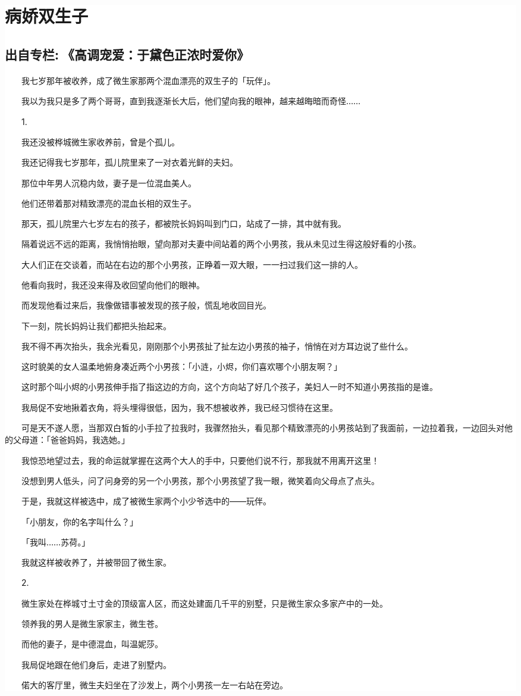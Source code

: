 # 病娇双生子  
## 出自专栏: 《高调宠爱：于黛色正浓时爱你》  
&emsp;&emsp;我七岁那年被收养，成了微生家那两个混血漂亮的双生子的「玩伴」。  
  
&emsp;&emsp;我以为我只是多了两个哥哥，直到我逐渐长大后，他们望向我的眼神，越来越晦暗而奇怪……  
  
&emsp;&emsp;1.  
  
&emsp;&emsp;我还没被桦城微生家收养前，曾是个孤儿。  
  
&emsp;&emsp;我还记得我七岁那年，孤儿院里来了一对衣着光鲜的夫妇。  
  
&emsp;&emsp;那位中年男人沉稳内敛，妻子是一位混血美人。  
  
&emsp;&emsp;他们还带着那对精致漂亮的混血长相的双生子。  
  
&emsp;&emsp;那天，孤儿院里六七岁左右的孩子，都被院长妈妈叫到门口，站成了一排，其中就有我。  
  
&emsp;&emsp;隔着说远不远的距离，我悄悄抬眼，望向那对夫妻中间站着的两个小男孩，我从未见过生得这般好看的小孩。  
  
&emsp;&emsp;大人们正在交谈着，而站在右边的那个小男孩，正睁着一双大眼，一一扫过我们这一排的人。  
  
&emsp;&emsp;他看向我时，我还没来得及收回望向他们的眼神。  
  
&emsp;&emsp;而发现他看过来后，我像做错事被发现的孩子般，慌乱地收回目光。  
  
&emsp;&emsp;下一刻，院长妈妈让我们都把头抬起来。  
  
&emsp;&emsp;我不得不再次抬头，我余光看见，刚刚那个小男孩扯了扯左边小男孩的袖子，悄悄在对方耳边说了些什么。  
  
&emsp;&emsp;这时貌美的女人温柔地俯身凑近两个小男孩：「小涟，小烬，你们喜欢哪个小朋友啊？」  
  
&emsp;&emsp;这时那个叫小烬的小男孩伸手指了指这边的方向，这个方向站了好几个孩子，美妇人一时不知道小男孩指的是谁。  
  
&emsp;&emsp;我局促不安地揪着衣角，将头埋得很低，因为，我不想被收养，我已经习惯待在这里。  
  
&emsp;&emsp;可是天不遂人愿，当那双白皙的小手拉了拉我时，我骤然抬头，看见那个精致漂亮的小男孩站到了我面前，一边拉着我，一边回头对他的父母道：「爸爸妈妈，我选她。」  
  
&emsp;&emsp;我惊恐地望过去，我的命运就掌握在这两个大人的手中，只要他们说不行，那我就不用离开这里！  
  
&emsp;&emsp;没想到男人低头，问了问身旁的另一个小男孩，那个小男孩望了我一眼，微笑着向父母点了点头。  
  
&emsp;&emsp;于是，我就这样被选中，成了被微生家两个小少爷选中的——玩伴。  
  
&emsp;&emsp;「小朋友，你的名字叫什么？」  
  
&emsp;&emsp;「我叫……苏荷。」  
  
&emsp;&emsp;我就这样被收养了，并被带回了微生家。  
  
&emsp;&emsp;2.  
  
&emsp;&emsp;微生家处在桦城寸土寸金的顶级富人区，而这处建面几千平的别墅，只是微生家众多家产中的一处。  
  
&emsp;&emsp;领养我的男人是微生家家主，微生苍。  
  
&emsp;&emsp;而他的妻子，是中德混血，叫温妮莎。  
  
&emsp;&emsp;我局促地跟在他们身后，走进了别墅内。  
  
&emsp;&emsp;偌大的客厅里，微生夫妇坐在了沙发上，两个小男孩一左一右站在旁边。  
  